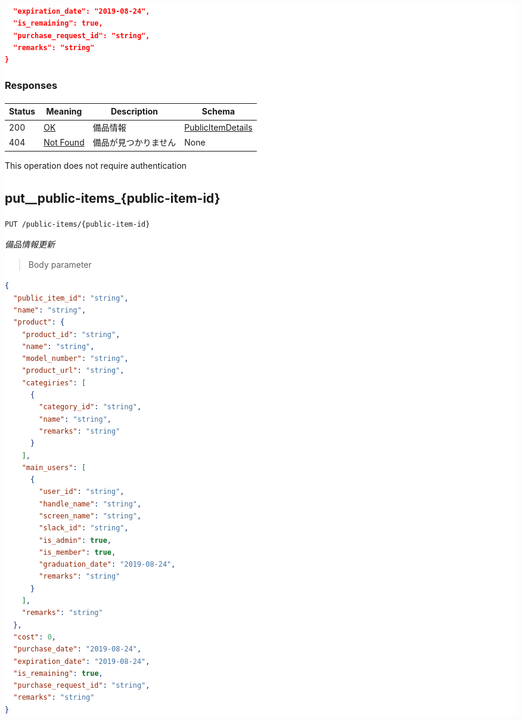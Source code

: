 ```json
  "expiration_date": "2019-08-24",
  "is_remaining": true,
  "purchase_request_id": "string",
  "remarks": "string"
}
```

<h3 id="get__public-items_{public-item-id}-responses">Responses</h3>

|Status|Meaning|Description|Schema|
|---|---|---|---|
|200|[OK](https://tools.ietf.org/html/rfc7231#section-6.3.1)|備品情報|[PublicItemDetails](#schemapublicitemdetails)|
|404|[Not Found](https://tools.ietf.org/html/rfc7231#section-6.5.4)|備品が見つかりません|None|

<aside class="success">
This operation does not require authentication
</aside>

## put__public-items_{public-item-id}

`PUT /public-items/{public-item-id}`

*備品情報更新*

> Body parameter

```json
{
  "public_item_id": "string",
  "name": "string",
  "product": {
    "product_id": "string",
    "name": "string",
    "model_number": "string",
    "product_url": "string",
    "categiries": [
      {
        "category_id": "string",
        "name": "string",
        "remarks": "string"
      }
    ],
    "main_users": [
      {
        "user_id": "string",
        "handle_name": "string",
        "screen_name": "string",
        "slack_id": "string",
        "is_admin": true,
        "is_member": true,
        "graduation_date": "2019-08-24",
        "remarks": "string"
      }
    ],
    "remarks": "string"
  },
  "cost": 0,
  "purchase_date": "2019-08-24",
  "expiration_date": "2019-08-24",
  "is_remaining": true,
  "purchase_request_id": "string",
  "remarks": "string"
}
```
